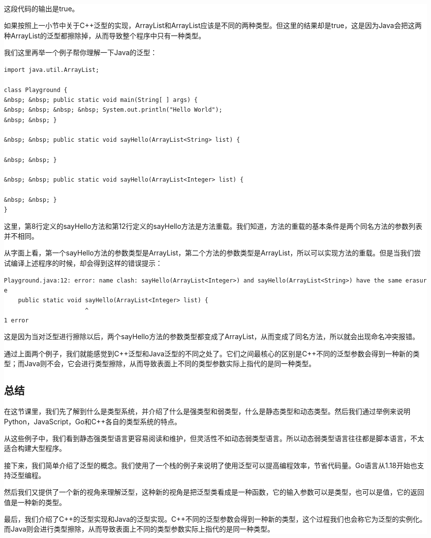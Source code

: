 这段代码的输出是true。

如果按照上一小节中关于C++泛型的实现，ArrayList<Integer>和ArrayList<String>应该是不同的两种类型。但这里的结果却是true，这是因为Java会把这两种ArrayList的泛型都擦除掉，从而导致整个程序中只有一种类型。

我们这里再举一个例子帮你理解一下Java的泛型：

```plain
import java.util.ArrayList;

class Playground {
&nbsp; &nbsp; public static void main(String[ ] args) {
&nbsp; &nbsp; &nbsp; &nbsp; System.out.println("Hello World");
&nbsp; &nbsp; }

&nbsp; &nbsp; public static void sayHello(ArrayList<String> list) {

&nbsp; &nbsp; }

&nbsp; &nbsp; public static void sayHello(ArrayList<Integer> list) {

&nbsp; &nbsp; }
}
```

这里，第8行定义的sayHello方法和第12行定义的sayHello方法是方法重载。我们知道，方法的重载的基本条件是两个同名方法的参数列表并不相同。

从字面上看，第一个sayHello方法的参数类型是ArrayList<String>，第二个方法的参数类型是ArrayList<Integer>，所以可以实现方法的重载。但是当我们尝试编译上述程序的时候，却会得到这样的错误提示：

```plain
Playground.java:12: error: name clash: sayHello(ArrayList<Integer>) and sayHello(ArrayList<String>) have the same erasure
    public static void sayHello(ArrayList<Integer> list) {
                       ^
1 error
```

这是因为当对泛型进行擦除以后，两个sayHello方法的参数类型都变成了ArrayList，从而变成了同名方法，所以就会出现命名冲突报错。

通过上面两个例子，我们就能感觉到C++泛型和Java泛型的不同之处了。它们之间最核心的区别是C++不同的泛型参数会得到一种新的类型；而Java则不会，它会进行类型擦除，从而导致表面上不同的类型参数实际上指代的是同一种类型。

## 总结

在这节课里，我们先了解到什么是类型系统，并介绍了什么是强类型和弱类型，什么是静态类型和动态类型。然后我们通过举例来说明Python，JavaScript，Go和C++各自的类型系统的特点。

从这些例子中，我们看到静态强类型语言更容易阅读和维护，但灵活性不如动态弱类型语言。所以动态弱类型语言往往都是脚本语言，不太适合构建大型程序。

接下来，我们简单介绍了泛型的概念。我们使用了一个栈的例子来说明了使用泛型可以提高编程效率，节省代码量。Go语言从1.18开始也支持泛型编程。

然后我们又提供了一个新的视角来理解泛型，这种新的视角是把泛型类看成是一种函数，它的输入参数可以是类型，也可以是值，它的返回值是一种新的类型。

最后，我们介绍了C++的泛型实现和Java的泛型实现。C++不同的泛型参数会得到一种新的类型，这个过程我们也会称它为泛型的实例化。而Java则会进行类型擦除，从而导致表面上不同的类型参数实际上指代的是同一种类型。

